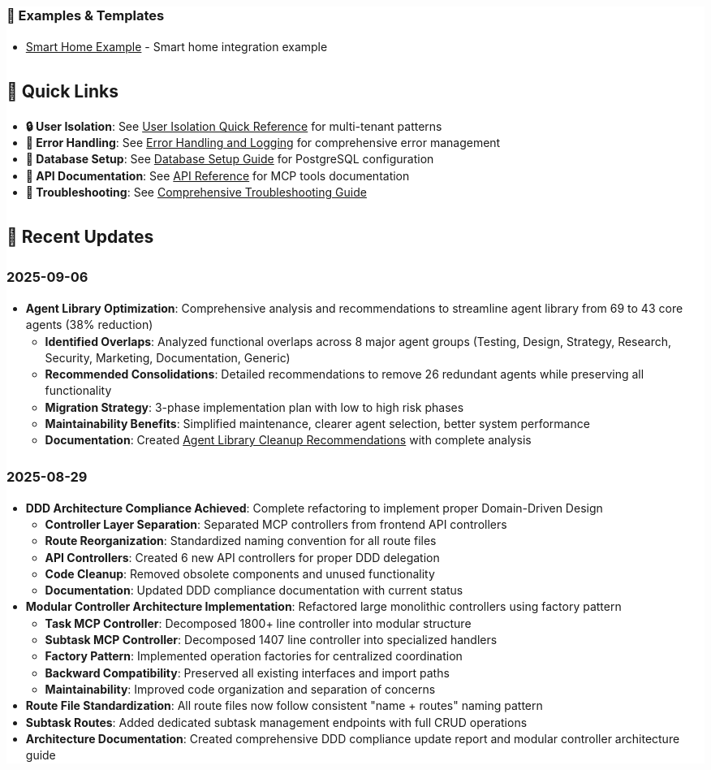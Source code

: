 ### 📂 Examples & Templates
- [Smart Home Example](../examples/smart_home/README.md) - Smart home integration example

## 🔗 Quick Links

- **🔒 User Isolation**: See [User Isolation Quick Reference](quick-guides/user-isolation-quick-reference.md) for multi-tenant patterns
- **🚨 Error Handling**: See [Error Handling and Logging](development-guides/error-handling-and-logging.md) for comprehensive error management
- **💾 Database Setup**: See [Database Setup Guide](../DATABASE_SETUP.md) for PostgreSQL configuration
- **📡 API Documentation**: See [API Reference](api-integration/api-reference.md) for MCP tools documentation
- **🐛 Troubleshooting**: See [Comprehensive Troubleshooting Guide](troubleshooting-guides/COMPREHENSIVE_TROUBLESHOOTING_GUIDE.md)

## 📅 Recent Updates

### 2025-09-06
- **Agent Library Optimization**: Comprehensive analysis and recommendations to streamline agent library from 69 to 43 core agents (38% reduction)
  - **Identified Overlaps**: Analyzed functional overlaps across 8 major agent groups (Testing, Design, Strategy, Research, Security, Marketing, Documentation, Generic)
  - **Recommended Consolidations**: Detailed recommendations to remove 26 redundant agents while preserving all functionality
  - **Migration Strategy**: 3-phase implementation plan with low to high risk phases
  - **Maintainability Benefits**: Simplified maintenance, clearer agent selection, better system performance
  - **Documentation**: Created [Agent Library Cleanup Recommendations](architecture-design/agent-library-cleanup-recommendations.md) with complete analysis

### 2025-08-29
- **DDD Architecture Compliance Achieved**: Complete refactoring to implement proper Domain-Driven Design
  - **Controller Layer Separation**: Separated MCP controllers from frontend API controllers
  - **Route Reorganization**: Standardized naming convention for all route files
  - **API Controllers**: Created 6 new API controllers for proper DDD delegation
  - **Code Cleanup**: Removed obsolete components and unused functionality
  - **Documentation**: Updated DDD compliance documentation with current status
- **Modular Controller Architecture Implementation**: Refactored large monolithic controllers using factory pattern
  - **Task MCP Controller**: Decomposed 1800+ line controller into modular structure
  - **Subtask MCP Controller**: Decomposed 1407 line controller into specialized handlers
  - **Factory Pattern**: Implemented operation factories for centralized coordination
  - **Backward Compatibility**: Preserved all existing interfaces and import paths
  - **Maintainability**: Improved code organization and separation of concerns
- **Route File Standardization**: All route files now follow consistent "name + routes" naming pattern
- **Subtask Routes**: Added dedicated subtask management endpoints with full CRUD operations
- **Architecture Documentation**: Created comprehensive DDD compliance update report and modular controller architecture guide
